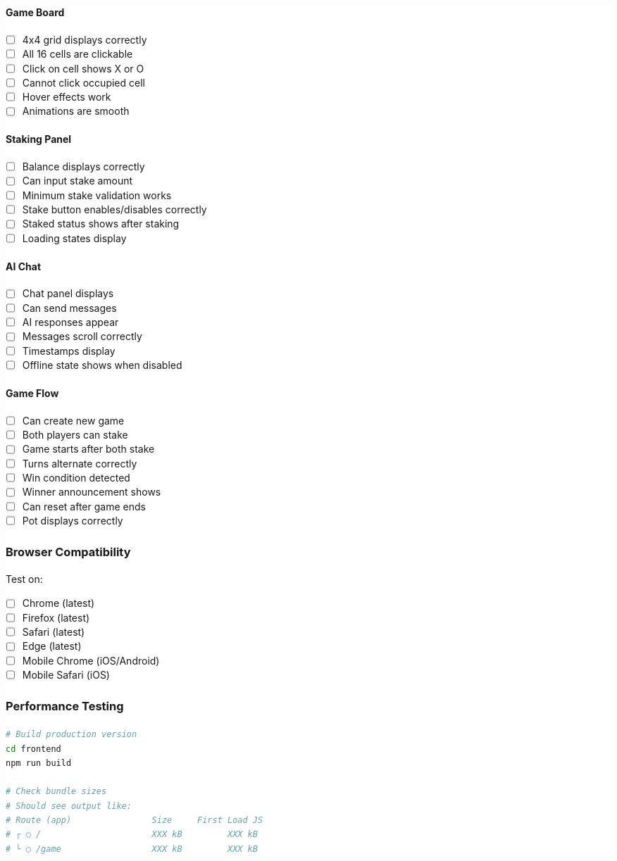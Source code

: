#### Game Board
- [ ] 4x4 grid displays correctly
- [ ] All 16 cells are clickable
- [ ] Click on cell shows X or O
- [ ] Cannot click occupied cell
- [ ] Hover effects work
- [ ] Animations are smooth

#### Staking Panel
- [ ] Balance displays correctly
- [ ] Can input stake amount
- [ ] Minimum stake validation works
- [ ] Stake button enables/disables correctly
- [ ] Staked status shows after staking
- [ ] Loading states display

#### AI Chat
- [ ] Chat panel displays
- [ ] Can send messages
- [ ] AI responses appear
- [ ] Messages scroll correctly
- [ ] Timestamps display
- [ ] Offline state shows when disabled

#### Game Flow
- [ ] Can create new game
- [ ] Both players can stake
- [ ] Game starts after both stake
- [ ] Turns alternate correctly
- [ ] Win condition detected
- [ ] Winner announcement shows
- [ ] Can reset after game ends
- [ ] Pot displays correctly

### Browser Compatibility

Test on:
- [ ] Chrome (latest)
- [ ] Firefox (latest)
- [ ] Safari (latest)
- [ ] Edge (latest)
- [ ] Mobile Chrome (iOS/Android)
- [ ] Mobile Safari (iOS)

### Performance Testing

```bash
# Build production version
cd frontend
npm run build

# Check bundle sizes
# Should see output like:
# Route (app)                Size     First Load JS
# ┌ ○ /                      XXX kB         XXX kB
# └ ○ /game                  XXX kB         XXX kB
```
